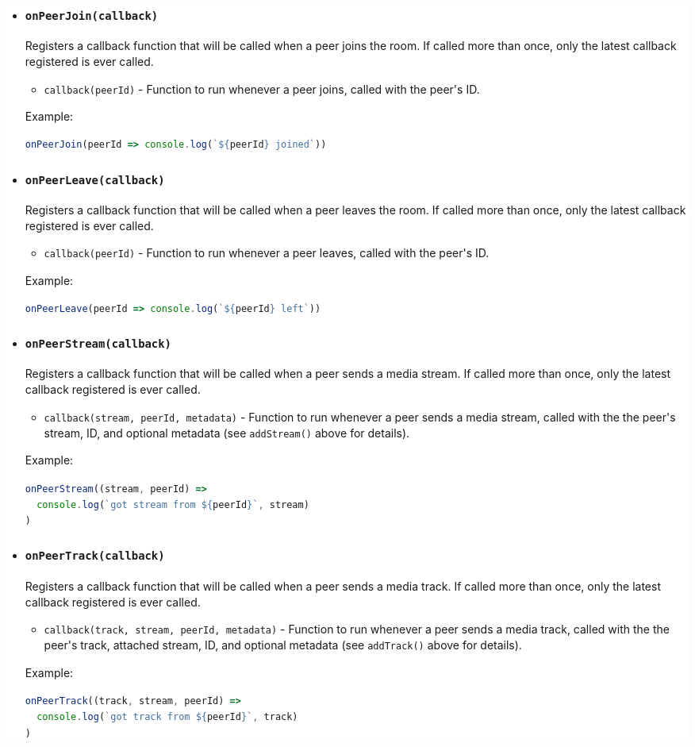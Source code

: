 - ### `onPeerJoin(callback)`

  Registers a callback function that will be called when a peer joins the room.
  If called more than once, only the latest callback registered is ever called.

  - `callback(peerId)` - Function to run whenever a peer joins, called with the
    peer's ID.

  Example:

  ```js
  onPeerJoin(peerId => console.log(`${peerId} joined`))
  ```

- ### `onPeerLeave(callback)`

  Registers a callback function that will be called when a peer leaves the room.
  If called more than once, only the latest callback registered is ever called.

  - `callback(peerId)` - Function to run whenever a peer leaves, called with the
    peer's ID.

  Example:

  ```js
  onPeerLeave(peerId => console.log(`${peerId} left`))
  ```

- ### `onPeerStream(callback)`

  Registers a callback function that will be called when a peer sends a media
  stream. If called more than once, only the latest callback registered is ever
  called.

  - `callback(stream, peerId, metadata)` - Function to run whenever a peer sends
    a media stream, called with the the peer's stream, ID, and optional metadata
    (see `addStream()` above for details).

  Example:

  ```js
  onPeerStream((stream, peerId) =>
    console.log(`got stream from ${peerId}`, stream)
  )
  ```

- ### `onPeerTrack(callback)`

  Registers a callback function that will be called when a peer sends a media
  track. If called more than once, only the latest callback registered is ever
  called.

  - `callback(track, stream, peerId, metadata)` - Function to run whenever a
    peer sends a media track, called with the the peer's track, attached stream,
    ID, and optional metadata (see `addTrack()` above for details).

  Example:

  ```js
  onPeerTrack((track, stream, peerId) =>
    console.log(`got track from ${peerId}`, track)
  )
  ```
